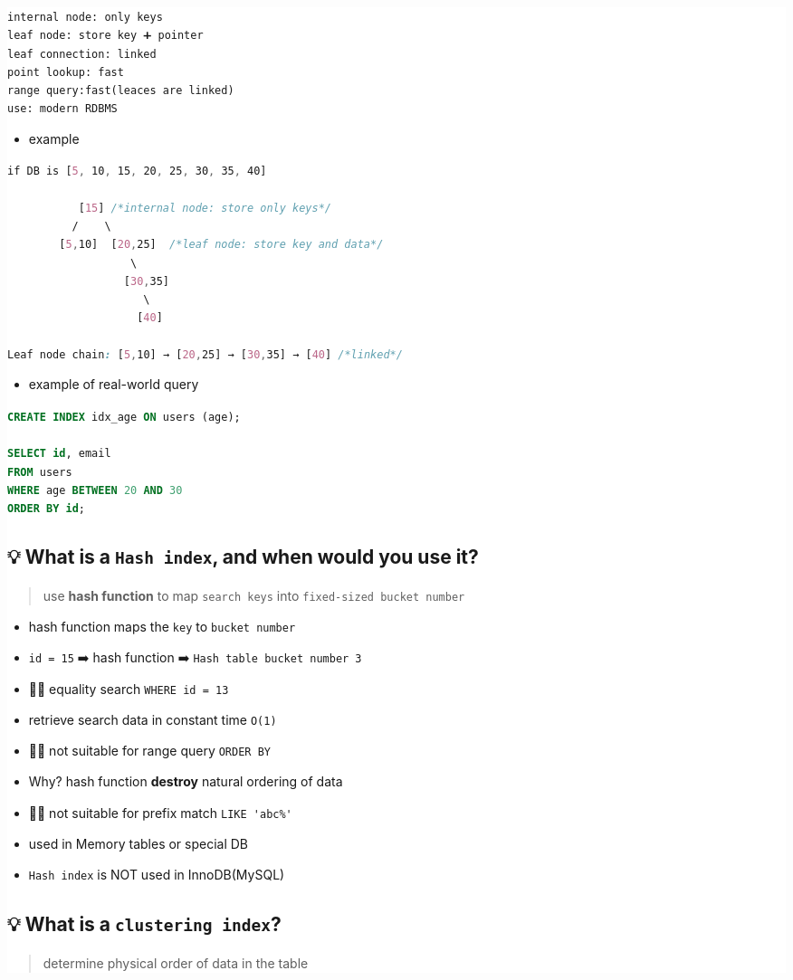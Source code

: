 ```
internal node: only keys
leaf node: store key ➕ pointer
leaf connection: linked
point lookup: fast
range query:fast(leaces are linked)
use: modern RDBMS
```

- example

```css
if DB is [5, 10, 15, 20, 25, 30, 35, 40]

           [15] /*internal node: store only keys*/
          /    \
        [5,10]  [20,25]  /*leaf node: store key and data*/
                   \
                  [30,35]
                     \
                    [40]

Leaf node chain: [5,10] → [20,25] → [30,35] → [40] /*linked*/
```

- example of real-world query

```sql
CREATE INDEX idx_age ON users (age);

SELECT id, email
FROM users
WHERE age BETWEEN 20 AND 30
ORDER BY id;
```

## 💡 What is a `Hash index`, and when would you use it?

> use **hash function** to map `search keys` into `fixed-sized bucket number`

- hash function maps the `key` to `bucket number`
- `id = 15` ➡️ hash function ➡️ `Hash table bucket number 3`

- 👍🏻 equality search `WHERE id = 13`
- retrieve search data in constant time `O(1)`
- 👎🏻 not suitable for range query `ORDER BY`
- Why? hash function **destroy** natural ordering of data
- 👎🏻 not suitable for prefix match `LIKE 'abc%'`

- used in Memory tables or special DB
- `Hash index` is NOT used in InnoDB(MySQL)

## 💡 What is a `clustering index`?

> determine physical order of data in the table
